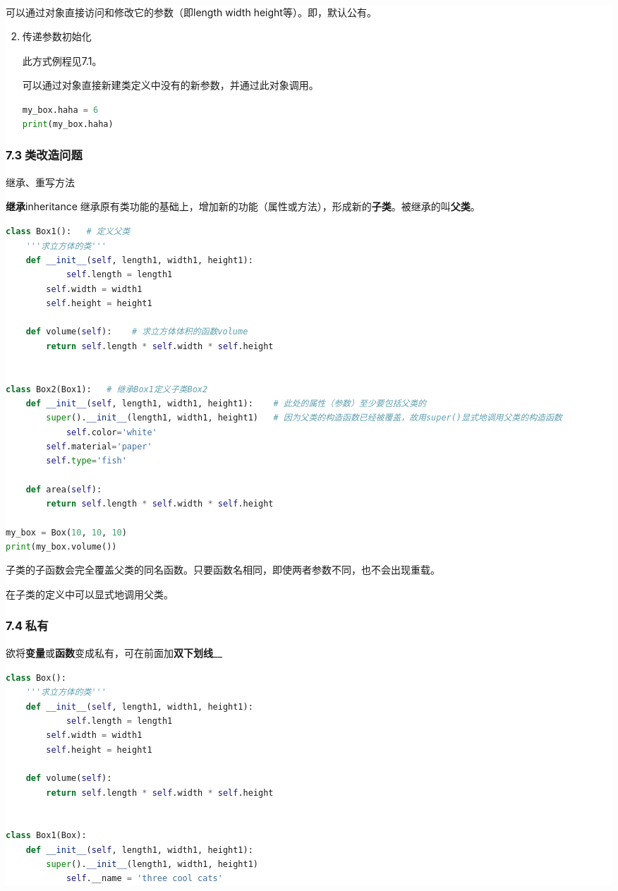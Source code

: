    可以通过对象直接访问和修改它的参数（即length width height等）。即，默认公有。

2. 传递参数初始化

   此方式例程见7.1。

   可以通过对象直接新建类定义中没有的新参数，并通过此对象调用。

   ```python
   my_box.haha = 6
   print(my_box.haha)
   ```

### 7.3 类改造问题

继承、重写方法

**继承**inheritance 继承原有类功能的基础上，增加新的功能（属性或方法），形成新的**子类**。被继承的叫**父类**。

```python
class Box1():	# 定义父类
  	'''求立方体的类'''
  	def __init__(self, length1, width1, height1):
    		self.length = length1
        self.width = width1
        self.height = height1
      
    def volume(self):	 # 求立方体体积的函数volume
      	return self.length * self.width * self.height
      
      
class Box2(Box1):	# 继承Box1定义子类Box2
  	def __init__(self, length1, width1, height1):	 # 此处的属性（参数）至少要包括父类的
      	super().__init__(length1, width1, height1)	 # 因为父类的构造函数已经被覆盖，故用super()显式地调用父类的构造函数
    		self.color='white'
        self.material='paper'
        self.type='fish'
      
    def area(self):
      	return self.length * self.width * self.height  
      
my_box = Box(10, 10, 10)
print(my_box.volume())
```

子类的子函数会完全覆盖父类的同名函数。只要函数名相同，即使两者参数不同，也不会出现重载。

在子类的定义中可以显式地调用父类。

### 7.4 私有

欲将**变量**或**函数**变成私有，可在前面加**双下划线**__

```python
class Box():
  	'''求立方体的类'''
  	def __init__(self, length1, width1, height1):
    		self.length = length1
        self.width = width1
        self.height = height1
      
    def volume(self):
      	return self.length * self.width * self.height
      
      
class Box1(Box):
  	def __init__(self, length1, width1, height1):
      	super().__init__(length1, width1, height1)
    		self.__name = 'three cool cats'
```